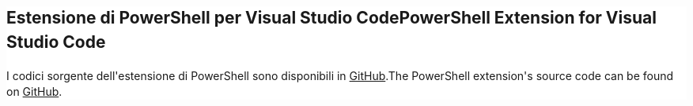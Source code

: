 [ise]: ../ise-guide.md
[install-pscore-linux]:  ../../setup/Installing-PowerShell-Core-on-Linux.md
[install-pscore-macos]:  ../../setup/Installing-PowerShell-Core-on-macOS.md
[install-pscore-windows]: ../../setup/Installing-PowerShell-Core-on-Windows.md
[install-winps]: ../../setup/Installing-Windows-PowerShell.md
[ps-extension]: https://blogs.msdn.microsoft.com/cdndevs/2015/12/11/visual-studio-code-powershell-extension/
[debug]: https://blogs.msdn.microsoft.com/powershell/2015/11/16/announcing-powershell-language-support-for-visual-studio-code-and-more/
[vscode-guide]: https://johnpapa.net/debugging-with-visual-studio-code/
[ps-vscode]: https://github.com/PowerShell/vscode-powershell/tree/master/examples
[getting-started]: https://blogs.technet.microsoft.com/heyscriptingguy/2016/12/05/get-started-with-powershell-development-in-visual-studio-code/
[editing-part1]: https://blogs.technet.microsoft.com/heyscriptingguy/2017/01/11/visual-studio-code-editing-features-for-powershell-development-part-1/
[editing-part2]: https://blogs.technet.microsoft.com/heyscriptingguy/2017/01/12/visual-studio-code-editing-features-for-powershell-development-part-2/
[debugging-part1]: https://blogs.technet.microsoft.com/heyscriptingguy/2017/02/06/debugging-powershell-script-in-visual-studio-code-part-1/
[debugging-part2]: https://blogs.technet.microsoft.com/heyscriptingguy/2017/02/13/debugging-powershell-script-in-visual-studio-code-part-2/

## <a name="powershell-extension-for-visual-studio-code"></a><span data-ttu-id="e5b30-191">Estensione di PowerShell per Visual Studio Code</span><span class="sxs-lookup"><span data-stu-id="e5b30-191">PowerShell Extension for Visual Studio Code</span></span>

<span data-ttu-id="e5b30-192">I codici sorgente dell'estensione di PowerShell sono disponibili in [GitHub](https://github.com/PowerShell/vscode-powershell).</span><span class="sxs-lookup"><span data-stu-id="e5b30-192">The PowerShell extension's source code can be found on [GitHub](https://github.com/PowerShell/vscode-powershell).</span></span>
